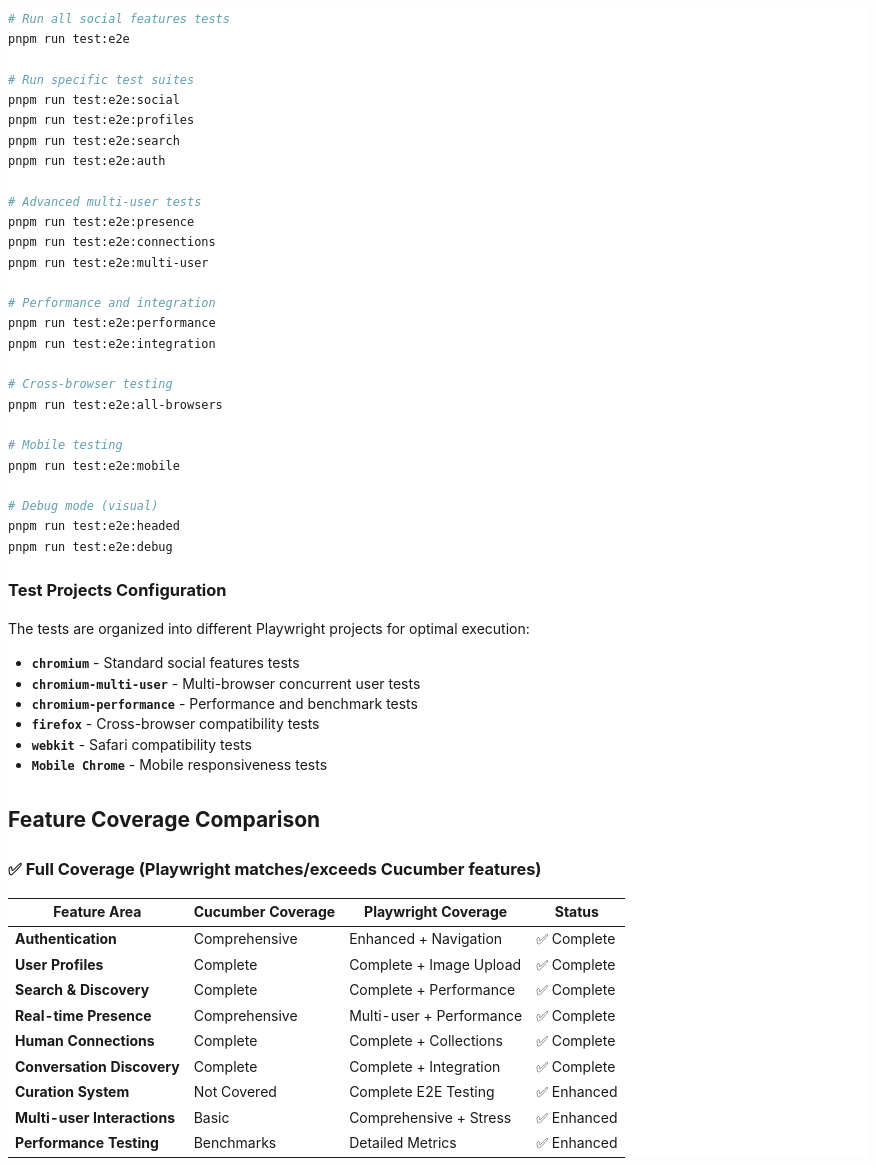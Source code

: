 ```bash
# Run all social features tests
pnpm run test:e2e

# Run specific test suites
pnpm run test:e2e:social
pnpm run test:e2e:profiles
pnpm run test:e2e:search
pnpm run test:e2e:auth

# Advanced multi-user tests
pnpm run test:e2e:presence
pnpm run test:e2e:connections
pnpm run test:e2e:multi-user

# Performance and integration
pnpm run test:e2e:performance
pnpm run test:e2e:integration

# Cross-browser testing
pnpm run test:e2e:all-browsers

# Mobile testing
pnpm run test:e2e:mobile

# Debug mode (visual)
pnpm run test:e2e:headed
pnpm run test:e2e:debug
```

### Test Projects Configuration

The tests are organized into different Playwright projects for optimal execution:

- **`chromium`** - Standard social features tests
- **`chromium-multi-user`** - Multi-browser concurrent user tests
- **`chromium-performance`** - Performance and benchmark tests
- **`firefox`** - Cross-browser compatibility tests
- **`webkit`** - Safari compatibility tests  
- **`Mobile Chrome`** - Mobile responsiveness tests

## Feature Coverage Comparison

### ✅ **Full Coverage** (Playwright matches/exceeds Cucumber features)

| Feature Area | Cucumber Coverage | Playwright Coverage | Status |
|--------------|------------------|-------------------|---------|
| **Authentication** | Comprehensive | Enhanced + Navigation | ✅ Complete |
| **User Profiles** | Complete | Complete + Image Upload | ✅ Complete |
| **Search & Discovery** | Complete | Complete + Performance | ✅ Complete |
| **Real-time Presence** | Comprehensive | Multi-user + Performance | ✅ Complete |
| **Human Connections** | Complete | Complete + Collections | ✅ Complete |
| **Conversation Discovery** | Complete | Complete + Integration | ✅ Complete |
| **Curation System** | Not Covered | Complete E2E Testing | ✅ Enhanced |
| **Multi-user Interactions** | Basic | Comprehensive + Stress | ✅ Enhanced |
| **Performance Testing** | Benchmarks | Detailed Metrics | ✅ Enhanced |